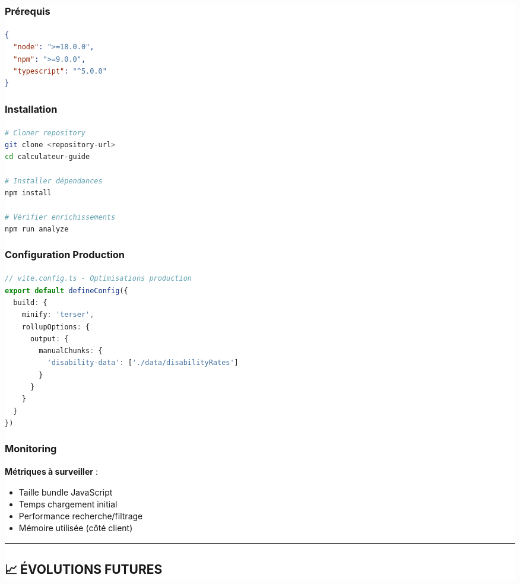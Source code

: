 ### Prérequis

```json
{
  "node": ">=18.0.0",
  "npm": ">=9.0.0",
  "typescript": "^5.0.0"
}
```

### Installation

```bash
# Cloner repository
git clone <repository-url>
cd calculateur-guide

# Installer dépendances
npm install

# Vérifier enrichissements
npm run analyze
```

### Configuration Production

```typescript
// vite.config.ts - Optimisations production
export default defineConfig({
  build: {
    minify: 'terser',
    rollupOptions: {
      output: {
        manualChunks: {
          'disability-data': ['./data/disabilityRates']
        }
      }
    }
  }
})
```

### Monitoring

**Métriques à surveiller** :
- Taille bundle JavaScript
- Temps chargement initial
- Performance recherche/filtrage
- Mémoire utilisée (côté client)

---

## 📈 ÉVOLUTIONS FUTURES

